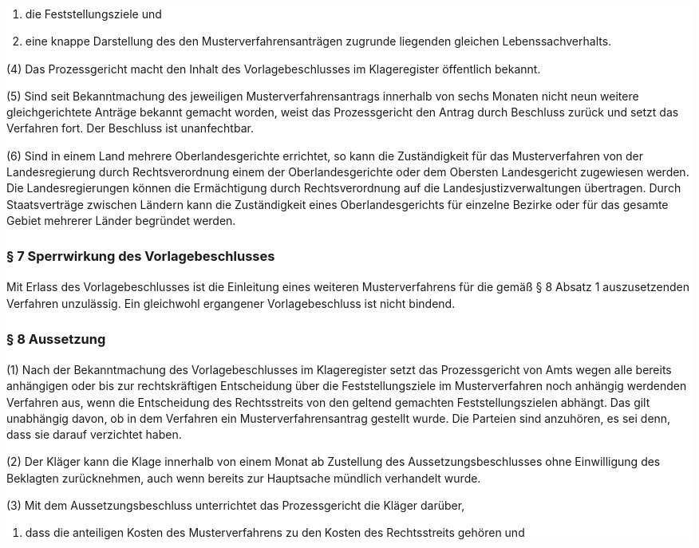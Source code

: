 1.  die Feststellungsziele und


2.  eine knappe Darstellung des den Musterverfahrensanträgen zugrunde
    liegenden gleichen Lebenssachverhalts.




(4) Das Prozessgericht macht den Inhalt des Vorlagebeschlusses im
Klageregister öffentlich bekannt.

(5) Sind seit Bekanntmachung des jeweiligen Musterverfahrensantrags
innerhalb von sechs Monaten nicht neun weitere gleichgerichtete
Anträge bekannt gemacht worden, weist das Prozessgericht den Antrag
durch Beschluss zurück und setzt das Verfahren fort. Der Beschluss ist
unanfechtbar.

(6) Sind in einem Land mehrere Oberlandesgerichte errichtet, so kann
die Zuständigkeit für das Musterverfahren von der Landesregierung
durch Rechtsverordnung einem der Oberlandesgerichte oder dem Obersten
Landesgericht zugewiesen werden. Die Landesregierungen können die
Ermächtigung durch Rechtsverordnung auf die Landesjustizverwaltungen
übertragen. Durch Staatsverträge zwischen Ländern kann die
Zuständigkeit eines Oberlandesgerichts für einzelne Bezirke oder für
das gesamte Gebiet mehrerer Länder begründet werden.


### § 7 Sperrwirkung des Vorlagebeschlusses

Mit Erlass des Vorlagebeschlusses ist die Einleitung eines weiteren
Musterverfahrens für die gemäß § 8 Absatz 1 auszusetzenden Verfahren
unzulässig. Ein gleichwohl ergangener Vorlagebeschluss ist nicht
bindend.


### § 8 Aussetzung

(1) Nach der Bekanntmachung des Vorlagebeschlusses im Klageregister
setzt das Prozessgericht von Amts wegen alle bereits anhängigen oder
bis zur rechtskräftigen Entscheidung über die Feststellungsziele im
Musterverfahren noch anhängig werdenden Verfahren aus, wenn die
Entscheidung des Rechtsstreits von den geltend gemachten
Feststellungszielen abhängt. Das gilt unabhängig davon, ob in dem
Verfahren ein Musterverfahrensantrag gestellt wurde. Die Parteien sind
anzuhören, es sei denn, dass sie darauf verzichtet haben.

(2) Der Kläger kann die Klage innerhalb von einem Monat ab Zustellung
des Aussetzungsbeschlusses ohne Einwilligung des Beklagten
zurücknehmen, auch wenn bereits zur Hauptsache mündlich verhandelt
wurde.

(3) Mit dem Aussetzungsbeschluss unterrichtet das Prozessgericht die
Kläger darüber,

1.  dass die anteiligen Kosten des Musterverfahrens zu den Kosten des
    Rechtsstreits gehören und
